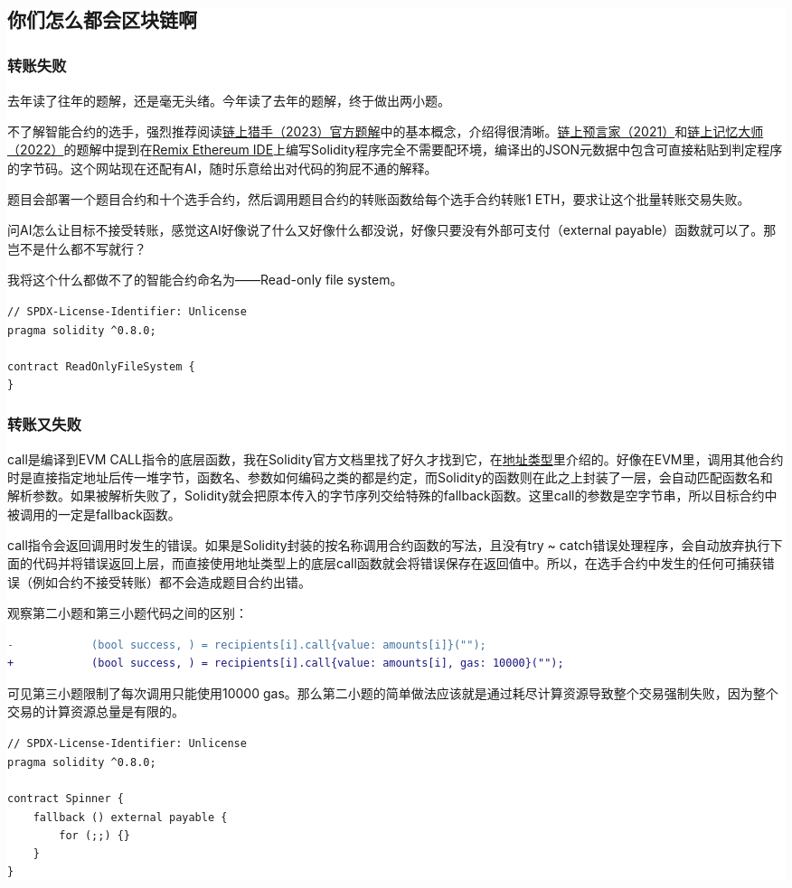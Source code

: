 
<h2 title="链上转账助手">你们怎么都会区块链啊</h2>

### 转账失败

去年读了往年的题解，还是毫无头绪。今年读了去年的题解，终于做出两小题。

不了解智能合约的选手，强烈推荐阅读[链上猎手（2023）官方题解](https://github.com/USTC-Hackergame/hackergame2023-writeups/blob/master/official/%E9%93%BE%E4%B8%8A%E7%8C%8E%E6%89%8B/README.md)中的基本概念，介绍得很清晰。[链上预言家（2021）](https://github.com/USTC-Hackergame/hackergame2021-writeups/blob/master/official/%E9%93%BE%E4%B8%8A%E9%A2%84%E8%A8%80%E5%AE%B6/README.md)和[链上记忆大师（2022）](https://github.com/USTC-Hackergame/hackergame2022-writeups/blob/master/official/%E9%93%BE%E4%B8%8A%E8%AE%B0%E5%BF%86%E5%A4%A7%E5%B8%88/README.md)的题解中提到在[Remix Ethereum IDE](https://remix.ethereum.org/)上编写Solidity程序完全不需要配环境，编译出的JSON元数据中包含可直接粘贴到判定程序的字节码。这个网站现在还配有AI，随时乐意给出对代码的狗屁不通的解释。

题目会部署一个题目合约和十个选手合约，然后调用题目合约的转账函数给每个选手合约转账1 ETH，要求让这个批量转账交易失败。

问AI怎么让目标不接受转账，感觉这AI好像说了什么又好像什么都没说，好像只要没有外部可支付（external payable）函数就可以了。那岂不是什么都不写就行？

我将这个什么都做不了的智能合约命名为——Read-only file system。

```solidity
// SPDX-License-Identifier: Unlicense
pragma solidity ^0.8.0;

contract ReadOnlyFileSystem {
}
```

### 转账又失败

call是编译到EVM CALL指令的底层函数，我在Solidity官方文档里找了好久才找到它，在[地址类型](https://docs.soliditylang.org/en/latest/types.html#address)里介绍的。好像在EVM里，调用其他合约时是直接指定地址后传一堆字节，函数名、参数如何编码之类的都是约定，而Solidity的函数则在此之上封装了一层，会自动匹配函数名和解析参数。如果被解析失败了，Solidity就会把原本传入的字节序列交给特殊的fallback函数。这里call的参数是空字节串，所以目标合约中被调用的一定是fallback函数。

call指令会返回调用时发生的错误。如果是Solidity封装的按名称调用合约函数的写法，且没有try ~ catch错误处理程序，会自动放弃执行下面的代码并将错误返回上层，而直接使用地址类型上的底层call函数就会将错误保存在返回值中。所以，在选手合约中发生的任何可捕获错误（例如合约不接受转账）都不会造成题目合约出错。

观察第二小题和第三小题代码之间的区别：

```diff
-            (bool success, ) = recipients[i].call{value: amounts[i]}("");
+            (bool success, ) = recipients[i].call{value: amounts[i], gas: 10000}("");
```

可见第三小题限制了每次调用只能使用10000 gas。那么第二小题的简单做法应该就是通过耗尽计算资源导致整个交易强制失败，因为整个交易的计算资源总量是有限的。

```solidity
// SPDX-License-Identifier: Unlicense
pragma solidity ^0.8.0;

contract Spinner {
    fallback () external payable {
        for (;;) {}
    }
}
```
